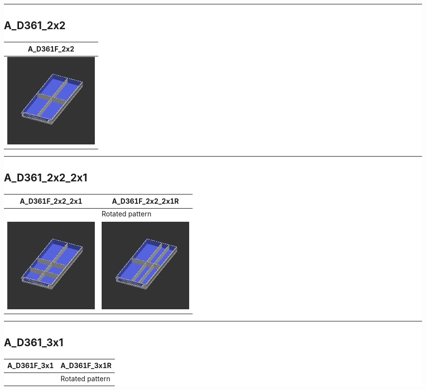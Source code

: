 
---
## A_D361_2x2
| **A_D361F_2x2** | 
| --- | 
| ![preview](png/A_D361F_2x2.png) | 


---
## A_D361_2x2_2x1
| **A_D361F_2x2_2x1** | **A_D361F_2x2_2x1R** | 
| --- | --- | 
|  | Rotated pattern | 
| ![preview](png/A_D361F_2x2_2x1.png) | ![preview](png/A_D361F_2x2_2x1R.png) | 


---
## A_D361_3x1
| **A_D361F_3x1** | **A_D361F_3x1R** | 
| --- | --- | 
|  | Rotated pattern | 